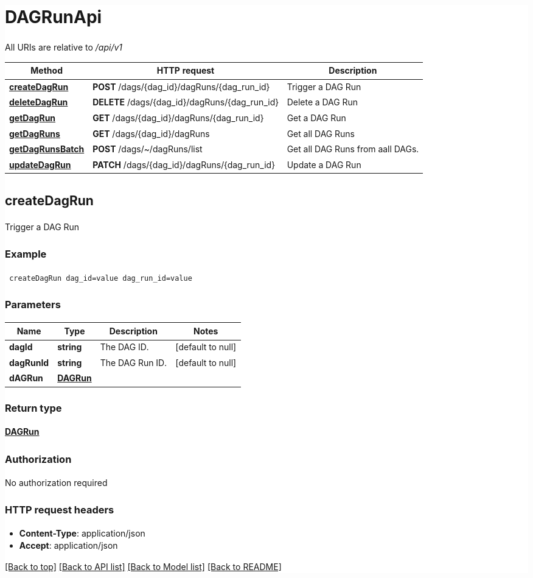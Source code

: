 # DAGRunApi

All URIs are relative to */api/v1*

Method | HTTP request | Description
------------- | ------------- | -------------
[**createDagRun**](DAGRunApi.md#createDagRun) | **POST** /dags/{dag_id}/dagRuns/{dag_run_id} | Trigger a DAG Run
[**deleteDagRun**](DAGRunApi.md#deleteDagRun) | **DELETE** /dags/{dag_id}/dagRuns/{dag_run_id} | Delete a DAG Run
[**getDagRun**](DAGRunApi.md#getDagRun) | **GET** /dags/{dag_id}/dagRuns/{dag_run_id} | Get a DAG Run
[**getDagRuns**](DAGRunApi.md#getDagRuns) | **GET** /dags/{dag_id}/dagRuns | Get all DAG Runs
[**getDagRunsBatch**](DAGRunApi.md#getDagRunsBatch) | **POST** /dags/~/dagRuns/list | Get all DAG Runs from aall DAGs.
[**updateDagRun**](DAGRunApi.md#updateDagRun) | **PATCH** /dags/{dag_id}/dagRuns/{dag_run_id} | Update a DAG Run



## createDagRun

Trigger a DAG Run

### Example

```bash
 createDagRun dag_id=value dag_run_id=value
```

### Parameters


Name | Type | Description  | Notes
------------- | ------------- | ------------- | -------------
 **dagId** | **string** | The DAG ID. | [default to null]
 **dagRunId** | **string** | The DAG Run ID. | [default to null]
 **dAGRun** | [**DAGRun**](DAGRun.md) |  |

### Return type

[**DAGRun**](DAGRun.md)

### Authorization

No authorization required

### HTTP request headers

- **Content-Type**: application/json
- **Accept**: application/json

[[Back to top]](#) [[Back to API list]](../README.md#documentation-for-api-endpoints) [[Back to Model list]](../README.md#documentation-for-models) [[Back to README]](../README.md)
